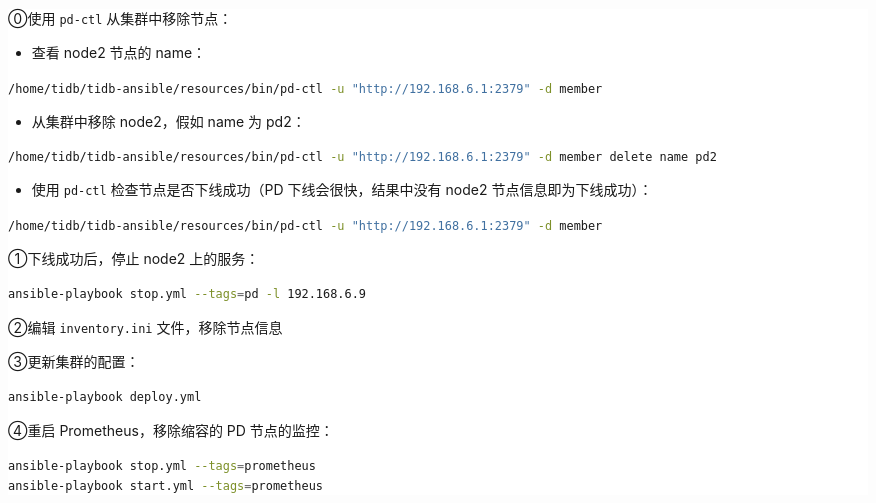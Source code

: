 ⓪使用 `pd-ctl` 从集群中移除节点：

- 查看 node2 节点的 name：

```bash
/home/tidb/tidb-ansible/resources/bin/pd-ctl -u "http://192.168.6.1:2379" -d member
```

- 从集群中移除 node2，假如 name 为 pd2：

```bash
/home/tidb/tidb-ansible/resources/bin/pd-ctl -u "http://192.168.6.1:2379" -d member delete name pd2
```

- 使用 `pd-ctl` 检查节点是否下线成功（PD 下线会很快，结果中没有 node2 节点信息即为下线成功）：

```bash
/home/tidb/tidb-ansible/resources/bin/pd-ctl -u "http://192.168.6.1:2379" -d member
```

①下线成功后，停止 node2 上的服务：

```bash
ansible-playbook stop.yml --tags=pd -l 192.168.6.9
```

②编辑 `inventory.ini` 文件，移除节点信息

③更新集群的配置：

```bash
ansible-playbook deploy.yml
```

④重启 Prometheus，移除缩容的 PD 节点的监控：

```bash
ansible-playbook stop.yml --tags=prometheus
ansible-playbook start.yml --tags=prometheus
```